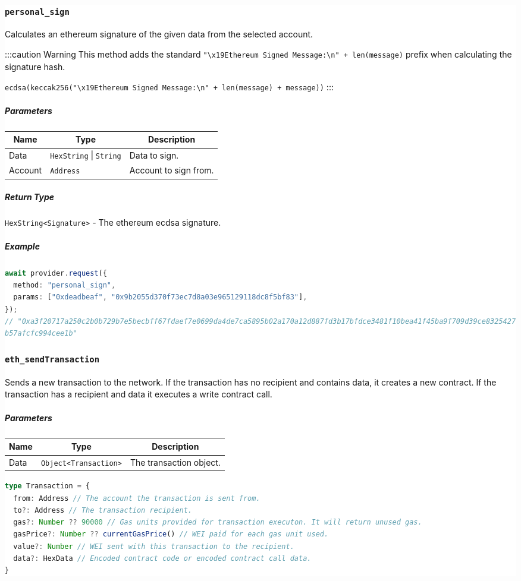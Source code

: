 ### `personal_sign`

Calculates an ethereum signature of the given data from the selected account.

:::caution Warning
This method adds the standard `"\x19Ethereum Signed Message:\n" + len(message)` prefix when calculating the signature hash.

`ecdsa(keccak256("\x19Ethereum Signed Message:\n" + len(message) + message))`
:::

##### Parameters

| Name    | Type                    | Description           |
| ------- | ----------------------- | --------------------- |
| Data    | `HexString` \| `String` | Data to sign.         |
| Account | `Address`               | Account to sign from. |

##### Return Type

`HexString<Signature>` - The ethereum ecdsa signature.

##### Example

```typescript title="TypeScript"
await provider.request({
  method: "personal_sign",
  params: ["0xdeadbeaf", "0x9b2055d370f73ec7d8a03e965129118dc8f5bf83"],
});
// "0xa3f20717a250c2b0b729b7e5becbff67fdaef7e0699da4de7ca5895b02a170a12d887fd3b17bfdce3481f10bea41f45ba9f709d39ce8325427b57afcfc994cee1b"
```

### `eth_sendTransaction`

Sends a new transaction to the network. If the transaction has no recipient and contains data, it creates a new contract. If the transaction has a recipient and data it executes a write contract call.

##### Parameters

| Name | Type                  | Description             |
| ---- | --------------------- | ----------------------- |
| Data | `Object<Transaction>` | The transaction object. |

```typescript title="Transaction"
type Transaction = {
  from: Address // The account the transaction is sent from.
  to?: Address // The transaction recipient.
  gas?: Number ?? 90000 // Gas units provided for transaction executon. It will return unused gas.
  gasPrice?: Number ?? currentGasPrice() // WEI paid for each gas unit used.
  value?: Number // WEI sent with this transaction to the recipient.
  data?: HexData // Encoded contract code or encoded contract call data.
}
```
